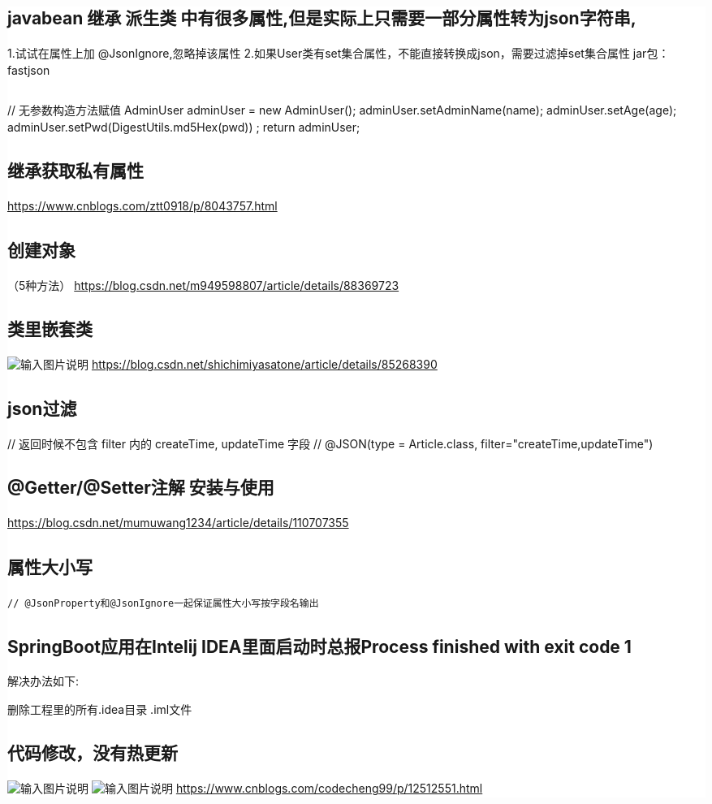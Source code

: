 ## javabean 继承 派生类 中有很多属性,但是实际上只需要一部分属性转为json字符串,
1.试试在属性上加 @JsonIgnore,忽略掉该属性
2.如果User类有set集合属性，不能直接转换成json，需要过滤掉set集合属性
jar包：fastjson

## 
// 无参数构造方法赋值
AdminUser adminUser = new AdminUser();
adminUser.setAdminName(name);
adminUser.setAge(age);
adminUser.setPwd(DigestUtils.md5Hex(pwd)) ;
return  adminUser;

## 继承获取私有属性
https://www.cnblogs.com/ztt0918/p/8043757.html

## 创建对象
（5种方法）
https://blog.csdn.net/m949598807/article/details/88369723

## 类里嵌套类
![输入图片说明](https://images.gitee.com/uploads/images/2021/0506/154608_c55054f2_1779874.png "屏幕截图.png")
https://blog.csdn.net/shichimiyasatone/article/details/85268390

## json过滤
// 返回时候不包含 filter 内的 createTime, updateTime 字段
// @JSON(type = Article.class, filter="createTime,updateTime")

## @Getter/@Setter注解 安装与使用
https://blog.csdn.net/mumuwang1234/article/details/110707355

## 属性大小写
    // @JsonProperty和@JsonIgnore一起保证属性大小写按字段名输出

## SpringBoot应用在Intelij IDEA里面启动时总报Process finished with exit code 1
解决办法如下:

删除工程里的所有.idea目录 .iml文件

## 代码修改，没有热更新
![输入图片说明](https://images.gitee.com/uploads/images/2021/0512/114950_f5974481_1779874.png "屏幕截图.png")
![输入图片说明](https://images.gitee.com/uploads/images/2021/0512/115005_b7b1d17d_1779874.png "屏幕截图.png")
https://www.cnblogs.com/codecheng99/p/12512551.html
